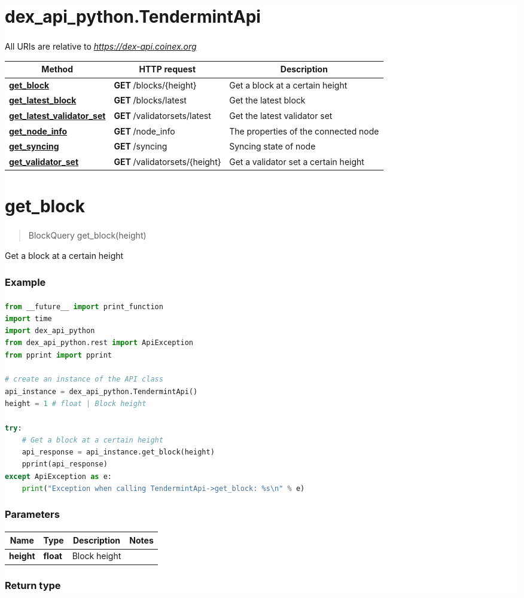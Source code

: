 # dex_api_python.TendermintApi

All URIs are relative to *https://dex-api.coinex.org*

Method | HTTP request | Description
------------- | ------------- | -------------
[**get_block**](TendermintApi.md#get_block) | **GET** /blocks/{height} | Get a block at a certain height
[**get_latest_block**](TendermintApi.md#get_latest_block) | **GET** /blocks/latest | Get the latest block
[**get_latest_validator_set**](TendermintApi.md#get_latest_validator_set) | **GET** /validatorsets/latest | Get the latest validator set
[**get_node_info**](TendermintApi.md#get_node_info) | **GET** /node_info | The properties of the connected node
[**get_syncing**](TendermintApi.md#get_syncing) | **GET** /syncing | Syncing state of node
[**get_validator_set**](TendermintApi.md#get_validator_set) | **GET** /validatorsets/{height} | Get a validator set a certain height


# **get_block**
> BlockQuery get_block(height)

Get a block at a certain height

### Example
```python
from __future__ import print_function
import time
import dex_api_python
from dex_api_python.rest import ApiException
from pprint import pprint

# create an instance of the API class
api_instance = dex_api_python.TendermintApi()
height = 1 # float | Block height

try:
    # Get a block at a certain height
    api_response = api_instance.get_block(height)
    pprint(api_response)
except ApiException as e:
    print("Exception when calling TendermintApi->get_block: %s\n" % e)
```

### Parameters

Name | Type | Description  | Notes
------------- | ------------- | ------------- | -------------
 **height** | **float**| Block height | 

### Return type
